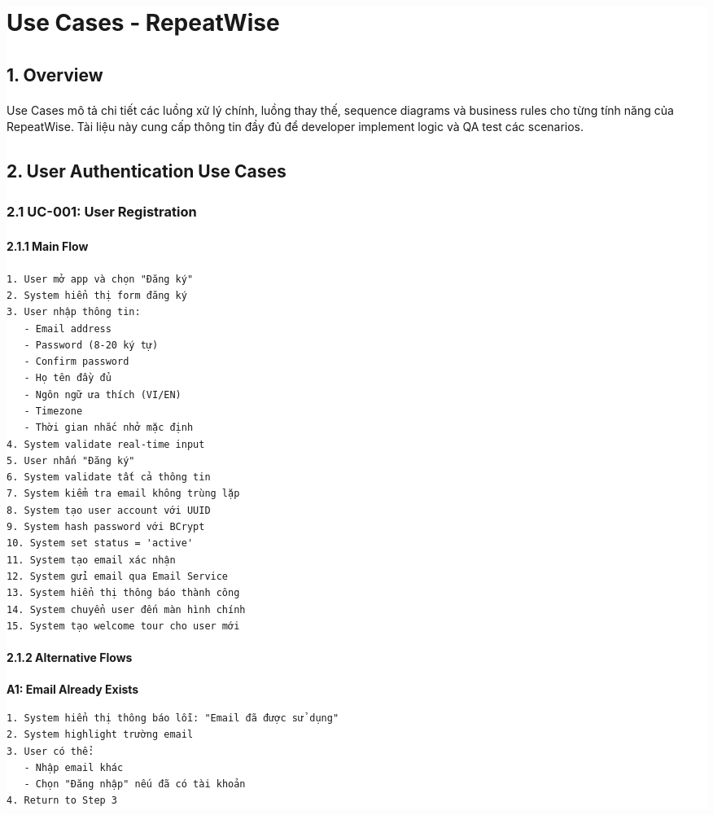 # Use Cases - RepeatWise

## 1. Overview

Use Cases mô tả chi tiết các luồng xử lý chính, luồng thay thế, sequence diagrams và business rules cho từng tính năng của RepeatWise. Tài liệu này cung cấp thông tin đầy đủ để developer implement logic và QA test các scenarios.

## 2. User Authentication Use Cases

### 2.1 UC-001: User Registration

#### 2.1.1 Main Flow
```
1. User mở app và chọn "Đăng ký"
2. System hiển thị form đăng ký
3. User nhập thông tin:
   - Email address
   - Password (8-20 ký tự)
   - Confirm password
   - Họ tên đầy đủ
   - Ngôn ngữ ưa thích (VI/EN)
   - Timezone
   - Thời gian nhắc nhở mặc định
4. System validate real-time input
5. User nhấn "Đăng ký"
6. System validate tất cả thông tin
7. System kiểm tra email không trùng lặp
8. System tạo user account với UUID
9. System hash password với BCrypt
10. System set status = 'active'
11. System tạo email xác nhận
12. System gửi email qua Email Service
13. System hiển thị thông báo thành công
14. System chuyển user đến màn hình chính
15. System tạo welcome tour cho user mới
```

#### 2.1.2 Alternative Flows

**A1: Email Already Exists**
```
1. System hiển thị thông báo lỗi: "Email đã được sử dụng"
2. System highlight trường email
3. User có thể:
   - Nhập email khác
   - Chọn "Đăng nhập" nếu đã có tài khoản
4. Return to Step 3
```
